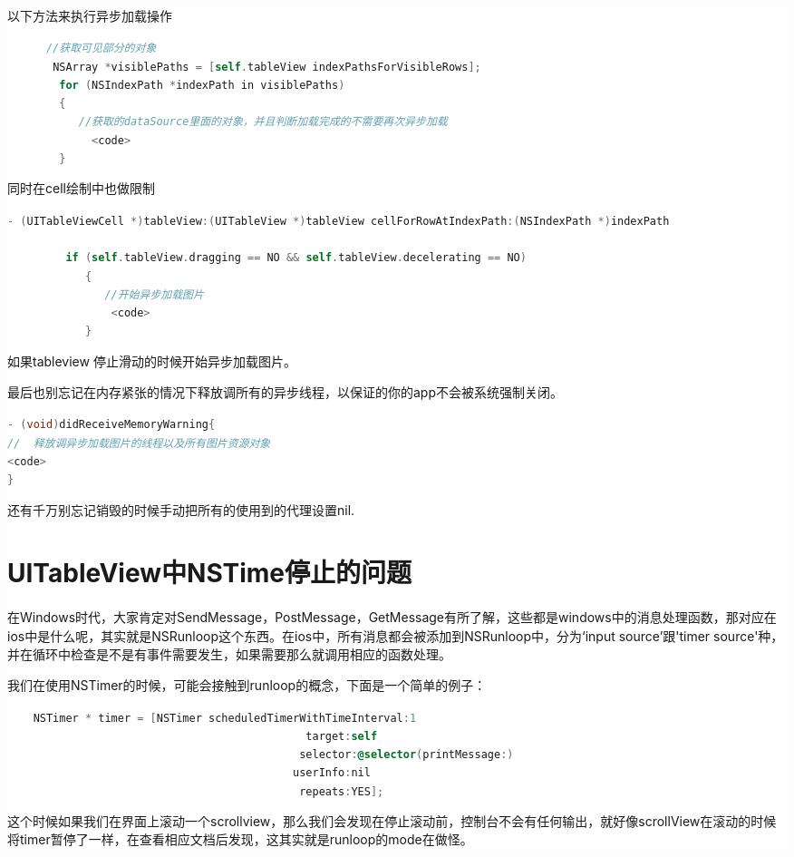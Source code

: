 以下方法来执行异步加载操作

```objective-c
      //获取可见部分的对象
       NSArray *visiblePaths = [self.tableView indexPathsForVisibleRows];
        for (NSIndexPath *indexPath in visiblePaths)
        {
           //获取的dataSource里面的对象，并且判断加载完成的不需要再次异步加载
             <code>
        }
```

同时在cell绘制中也做限制

```objective-c
- (UITableViewCell *)tableView:(UITableView *)tableView cellForRowAtIndexPath:(NSIndexPath *)indexPath

         if (self.tableView.dragging == NO && self.tableView.decelerating == NO)
            {
               //开始异步加载图片
                <code>
            }
```

如果tableview 停止滑动的时候开始异步加载图片。

最后也别忘记在内存紧张的情况下释放调所有的异步线程，以保证的你的app不会被系统强制关闭。

```objective-c
- (void)didReceiveMemoryWarning{
//  释放调异步加载图片的线程以及所有图片资源对象
<code>
}
```

还有千万别忘记销毁的时候手动把所有的使用到的代理设置nil.

# UITableView中NSTime停止的问题

在Windows时代，大家肯定对SendMessage，PostMessage，GetMessage有所了解，这些都是windows中的消息处理函数，那对应在ios中是什么呢，其实就是NSRunloop这个东西。在ios中，所有消息都会被添加到NSRunloop中，分为‘input source’跟'timer source'种，并在循环中检查是不是有事件需要发生，如果需要那么就调用相应的函数处理。

我们在使用NSTimer的时候，可能会接触到runloop的概念，下面是一个简单的例子：

```objective-c
    NSTimer * timer = [NSTimer scheduledTimerWithTimeInterval:1
                                              target:self
                                             selector:@selector(printMessage:)
                                            userInfo:nil
                                             repeats:YES];
```

这个时候如果我们在界面上滚动一个scrollview，那么我们会发现在停止滚动前，控制台不会有任何输出，就好像scrollView在滚动的时候将timer暂停了一样，在查看相应文档后发现，这其实就是runloop的mode在做怪。
